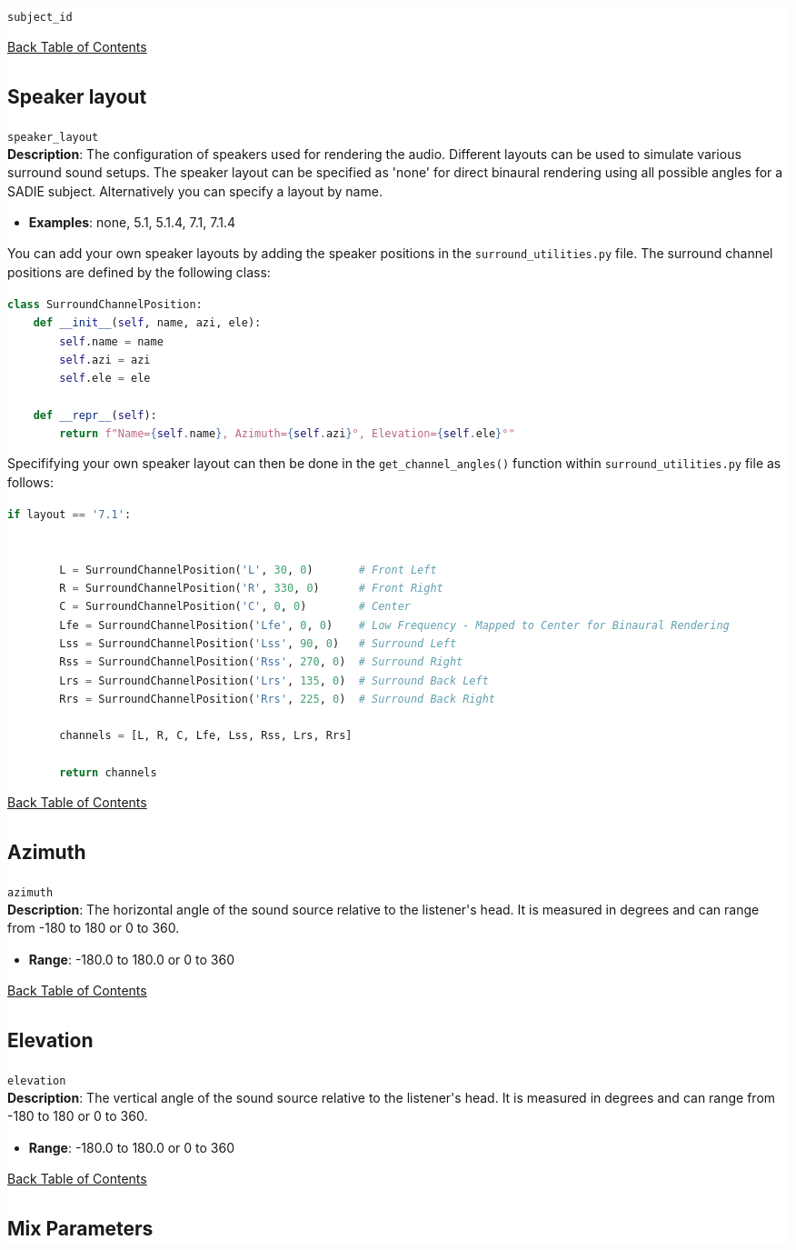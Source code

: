 ```subject_id```<br>

[Back Table of Contents](#table-of-contents)
## Speaker layout
```speaker_layout```<br>
**Description**: The configuration of speakers used for rendering the audio. Different layouts can be used to simulate various surround sound setups. The speaker layout can be specified as 'none' for direct binaural rendering using all possible angles for a SADIE subject. Alternatively you can specify a layout by name.

- **Examples**: none, 5.1, 5.1.4, 7.1, 7.1.4

You can add your own speaker layouts by adding the speaker positions in the `surround_utilities.py` file. The surround channel positions are defined by the following class:
```python
class SurroundChannelPosition:
    def __init__(self, name, azi, ele):
        self.name = name
        self.azi = azi
        self.ele = ele

    def __repr__(self):
        return f"Name={self.name}, Azimuth={self.azi}°, Elevation={self.ele}°"
```

Specififying your own speaker layout can then be done in the `get_channel_angles()` function within `surround_utilities.py` file as follows:
```python
if layout == '7.1':

    
        L = SurroundChannelPosition('L', 30, 0)       # Front Left 
        R = SurroundChannelPosition('R', 330, 0)      # Front Right 
        C = SurroundChannelPosition('C', 0, 0)        # Center
        Lfe = SurroundChannelPosition('Lfe', 0, 0)    # Low Frequency - Mapped to Center for Binaural Rendering
        Lss = SurroundChannelPosition('Lss', 90, 0)   # Surround Left
        Rss = SurroundChannelPosition('Rss', 270, 0)  # Surround Right
        Lrs = SurroundChannelPosition('Lrs', 135, 0)  # Surround Back Left
        Rrs = SurroundChannelPosition('Rrs', 225, 0)  # Surround Back Right

        channels = [L, R, C, Lfe, Lss, Rss, Lrs, Rrs]
    
        return channels
```

[Back Table of Contents](#table-of-contents)
## Azimuth
```azimuth```<br>
**Description**: The horizontal angle of the sound source relative to the listener's head. It is measured in degrees and can range from -180 to 180 or 0 to 360.
- **Range**: -180.0 to 180.0 or 0 to 360


[Back Table of Contents](#table-of-contents)
## Elevation
```elevation```<br>
**Description**: The vertical angle of the sound source relative to the listener's head. It is measured in degrees and can range from -180 to 180 or 0 to 360.
- **Range**: -180.0 to 180.0 or 0 to 360


[Back Table of Contents](#table-of-contents)
## Mix Parameters
```